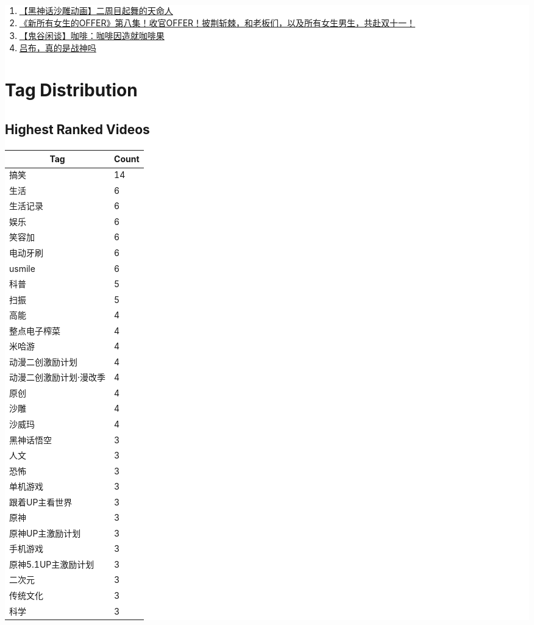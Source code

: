 1. [【黑神话沙雕动画】二周目起舞的天命人](https://www.bilibili.com/video/BV16n2VYfEKh)
1. [《新所有女生的OFFER》第八集！收官OFFER！披荆斩棘，和老板们，以及所有女生男生，共赴双十一！](https://www.bilibili.com/video/BV1hq21YMEuw)
1. [【鬼谷闲谈】咖啡：咖啡因造就咖啡果](https://www.bilibili.com/video/BV1YT2hYaEWw)
1. [吕布，真的是战神吗](https://www.bilibili.com/video/BV1na2hYLEFH)

# Tag Distribution
## Highest Ranked Videos


| Tag | Count |
| --- | --- |
| 搞笑 | 14 |
| 生活 | 6 |
| 生活记录 | 6 |
| 娱乐 | 6 |
| 笑容加 | 6 |
| 电动牙刷 | 6 |
| usmile | 6 |
| 科普 | 5 |
| 扫振 | 5 |
| 高能 | 4 |
| 整点电子榨菜 | 4 |
| 米哈游 | 4 |
| 动漫二创激励计划 | 4 |
| 动漫二创激励计划·漫改季 | 4 |
| 原创 | 4 |
| 沙雕 | 4 |
| 沙威玛 | 4 |
| 黑神话悟空 | 3 |
| 人文 | 3 |
| 恐怖 | 3 |
| 单机游戏 | 3 |
| 跟着UP主看世界 | 3 |
| 原神 | 3 |
| 原神UP主激励计划 | 3 |
| 手机游戏 | 3 |
| 原神5.1UP主激励计划 | 3 |
| 二次元 | 3 |
| 传统文化 | 3 |
| 科学 | 3 |